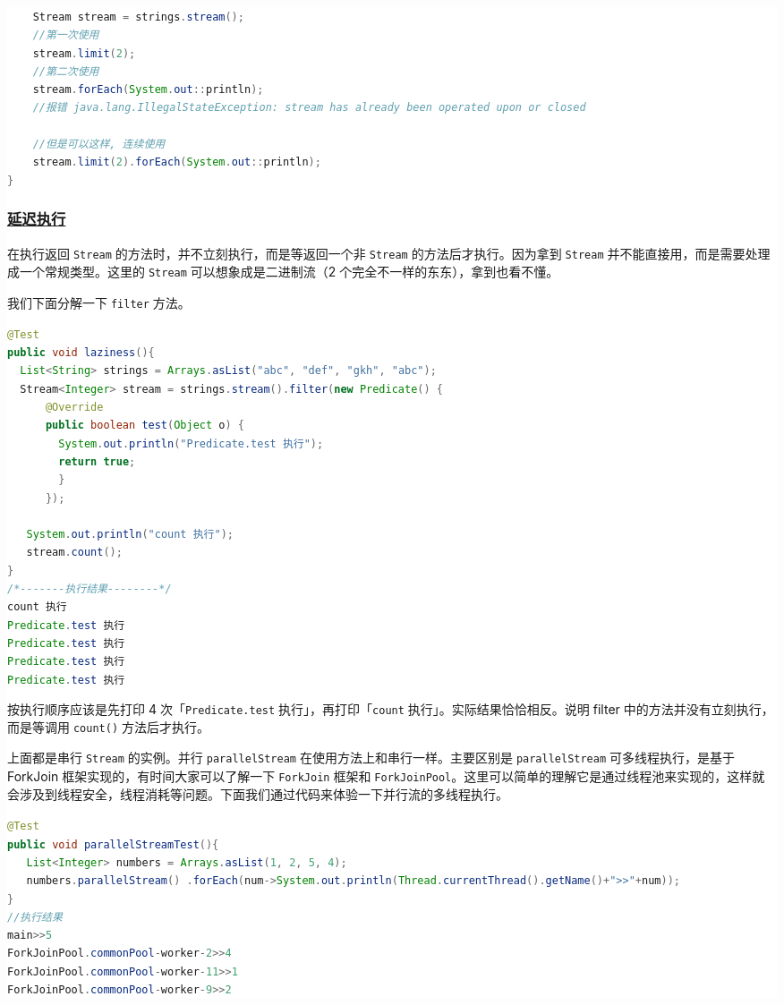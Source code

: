 ```java
    Stream stream = strings.stream();
    //第一次使用
    stream.limit(2);
    //第二次使用
    stream.forEach(System.out::println);
    //报错 java.lang.IllegalStateException: stream has already been operated upon or closed

    //但是可以这样, 连续使用
    stream.limit(2).forEach(System.out::println);
}
```

### [延迟执行](https://javaguide.cn/java/new-features/java8-common-new-features.html#%E5%BB%B6%E8%BF%9F%E6%89%A7%E8%A1%8C)

在执行返回 `Stream` 的方法时，并不立刻执行，而是等返回一个非 `Stream` 的方法后才执行。因为拿到 `Stream` 并不能直接用，而是需要处理成一个常规类型。这里的 `Stream` 可以想象成是二进制流（2 个完全不一样的东东），拿到也看不懂。

我们下面分解一下 `filter` 方法。

```java
@Test
public void laziness(){
  List<String> strings = Arrays.asList("abc", "def", "gkh", "abc");
  Stream<Integer> stream = strings.stream().filter(new Predicate() {
      @Override
      public boolean test(Object o) {
        System.out.println("Predicate.test 执行");
        return true;
        }
      });

   System.out.println("count 执行");
   stream.count();
}
/*-------执行结果--------*/
count 执行
Predicate.test 执行
Predicate.test 执行
Predicate.test 执行
Predicate.test 执行
```

按执行顺序应该是先打印 4 次「`Predicate.test` 执行」，再打印「`count` 执行」。实际结果恰恰相反。说明 filter 中的方法并没有立刻执行，而是等调用 `count()` 方法后才执行。

上面都是串行 `Stream` 的实例。并行 `parallelStream` 在使用方法上和串行一样。主要区别是 `parallelStream` 可多线程执行，是基于 ForkJoin 框架实现的，有时间大家可以了解一下 `ForkJoin` 框架和 `ForkJoinPool`。这里可以简单的理解它是通过线程池来实现的，这样就会涉及到线程安全，线程消耗等问题。下面我们通过代码来体验一下并行流的多线程执行。

```java
@Test
public void parallelStreamTest(){
   List<Integer> numbers = Arrays.asList(1, 2, 5, 4);
   numbers.parallelStream() .forEach(num->System.out.println(Thread.currentThread().getName()+">>"+num));
}
//执行结果
main>>5
ForkJoinPool.commonPool-worker-2>>4
ForkJoinPool.commonPool-worker-11>>1
ForkJoinPool.commonPool-worker-9>>2
```
